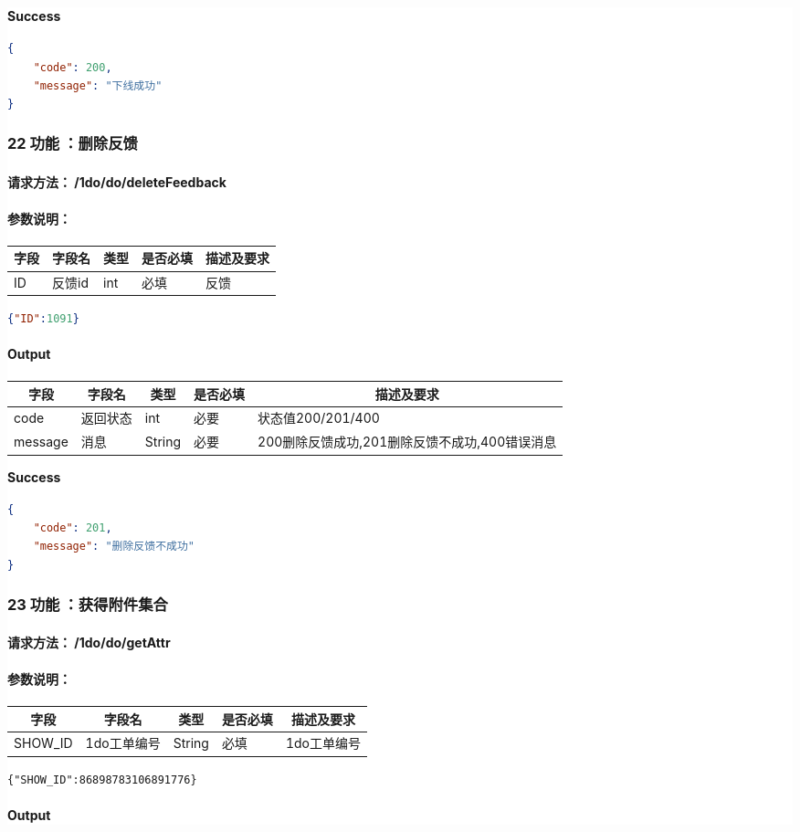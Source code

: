 **Success**

```json
{
    "code": 200,
    "message": "下线成功"
}
```

### 22 功能 ：删除反馈

#### 请求方法：  /1do/do/deleteFeedback

#### 参数说明：

| 字段   | 字段名  | 类型   | 是否必填 | 描述及要求 |
| ---- | ---- | ---- | ---- | ----- |
| ID   | 反馈id | int  | 必填   | 反馈    |

```json
{"ID":1091}
```

#### Output

| 字段      | 字段名  | 类型     | 是否必填 | 描述及要求                        |
| ------- | ---- | ------ | ---- | ---------------------------- |
| code    | 返回状态 | int    | 必要   | 状态值200/201/400               |
| message | 消息   | String | 必要   | 200删除反馈成功,201删除反馈不成功,400错误消息 |

**Success**

```json
{
    "code": 201,
    "message": "删除反馈不成功"
}
```

### 23 功能 ：获得附件集合

#### 请求方法：  /1do/do/getAttr

#### 参数说明：

| 字段    | 字段名      | 类型   | 是否必填 | 描述及要求  |
| ------- | ----------- | ------ | -------- | ----------- |
| SHOW_ID | 1do工单编号 | String | 必填     | 1do工单编号 |

```
{"SHOW_ID":86898783106891776}
```

#### Output
